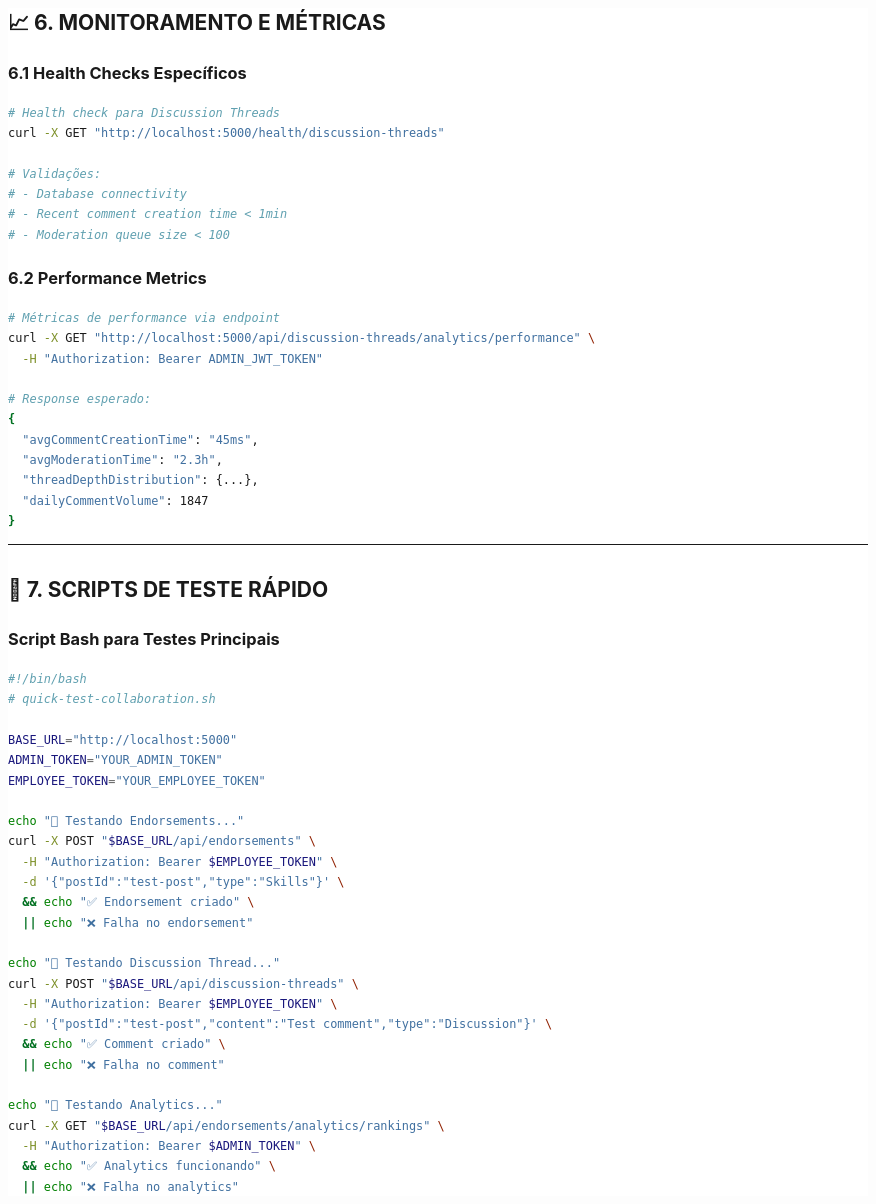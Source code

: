 
## 📈 6. MONITORAMENTO E MÉTRICAS

### 6.1 Health Checks Específicos

```bash
# Health check para Discussion Threads
curl -X GET "http://localhost:5000/health/discussion-threads"

# Validações:
# - Database connectivity
# - Recent comment creation time < 1min
# - Moderation queue size < 100
```

### 6.2 Performance Metrics

```bash
# Métricas de performance via endpoint
curl -X GET "http://localhost:5000/api/discussion-threads/analytics/performance" \
  -H "Authorization: Bearer ADMIN_JWT_TOKEN"

# Response esperado:
{
  "avgCommentCreationTime": "45ms",
  "avgModerationTime": "2.3h", 
  "threadDepthDistribution": {...},
  "dailyCommentVolume": 1847
}
```

---

## 🎯 7. SCRIPTS DE TESTE RÁPIDO

### Script Bash para Testes Principais

```bash
#!/bin/bash
# quick-test-collaboration.sh

BASE_URL="http://localhost:5000"
ADMIN_TOKEN="YOUR_ADMIN_TOKEN"
EMPLOYEE_TOKEN="YOUR_EMPLOYEE_TOKEN"

echo "🧪 Testando Endorsements..."
curl -X POST "$BASE_URL/api/endorsements" \
  -H "Authorization: Bearer $EMPLOYEE_TOKEN" \
  -d '{"postId":"test-post","type":"Skills"}' \
  && echo "✅ Endorsement criado" \
  || echo "❌ Falha no endorsement"

echo "🧪 Testando Discussion Thread..."
curl -X POST "$BASE_URL/api/discussion-threads" \
  -H "Authorization: Bearer $EMPLOYEE_TOKEN" \
  -d '{"postId":"test-post","content":"Test comment","type":"Discussion"}' \
  && echo "✅ Comment criado" \
  || echo "❌ Falha no comment"

echo "🧪 Testando Analytics..."
curl -X GET "$BASE_URL/api/endorsements/analytics/rankings" \
  -H "Authorization: Bearer $ADMIN_TOKEN" \
  && echo "✅ Analytics funcionando" \
  || echo "❌ Falha no analytics"
```